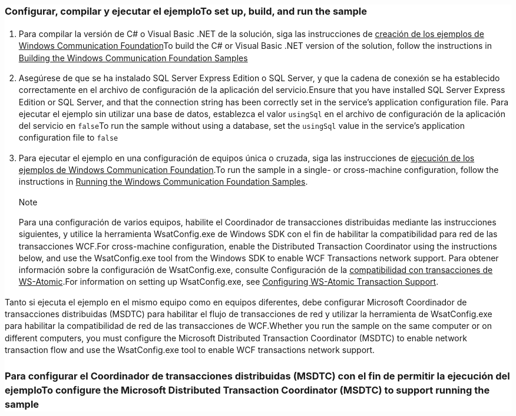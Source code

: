### <a name="to-set-up-build-and-run-the-sample"></a><span data-ttu-id="34915-150">Configurar, compilar y ejecutar el ejemplo</span><span class="sxs-lookup"><span data-stu-id="34915-150">To set up, build, and run the sample</span></span>  
  
1. <span data-ttu-id="34915-151">Para compilar la versión de C# o Visual Basic .NET de la solución, siga las instrucciones de [creación de los ejemplos de Windows Communication Foundation](building-the-samples.md)</span><span class="sxs-lookup"><span data-stu-id="34915-151">To build the C# or Visual Basic .NET version of the solution, follow the instructions in [Building the Windows Communication Foundation Samples](building-the-samples.md)</span></span>  
  
2. <span data-ttu-id="34915-152">Asegúrese de que se ha instalado SQL Server Express Edition o SQL Server, y que la cadena de conexión se ha establecido correctamente en el archivo de configuración de la aplicación del servicio.</span><span class="sxs-lookup"><span data-stu-id="34915-152">Ensure that you have installed SQL Server Express Edition or SQL Server, and that the connection string has been correctly set in the service’s application configuration file.</span></span> <span data-ttu-id="34915-153">Para ejecutar el ejemplo sin utilizar una base de datos, establezca el valor `usingSql` en el archivo de configuración de la aplicación del servicio en `false`</span><span class="sxs-lookup"><span data-stu-id="34915-153">To run the sample without using a database, set the `usingSql` value in the service’s application configuration file to `false`</span></span>  
  
3. <span data-ttu-id="34915-154">Para ejecutar el ejemplo en una configuración de equipos única o cruzada, siga las instrucciones de [ejecución de los ejemplos de Windows Communication Foundation](running-the-samples.md).</span><span class="sxs-lookup"><span data-stu-id="34915-154">To run the sample in a single- or cross-machine configuration, follow the instructions in [Running the Windows Communication Foundation Samples](running-the-samples.md).</span></span>  
  
    > [!NOTE]
    > <span data-ttu-id="34915-155">Para una configuración de varios equipos, habilite el Coordinador de transacciones distribuidas mediante las instrucciones siguientes, y utilice la herramienta WsatConfig.exe de Windows SDK con el fin de habilitar la compatibilidad para red de las transacciones WCF.</span><span class="sxs-lookup"><span data-stu-id="34915-155">For cross-machine configuration, enable the Distributed Transaction Coordinator using the instructions below, and use the WsatConfig.exe tool from the Windows SDK to enable WCF Transactions network support.</span></span> <span data-ttu-id="34915-156">Para obtener información sobre la configuración de WsatConfig.exe, consulte Configuración de la [compatibilidad con transacciones de WS-Atomic](../feature-details/configuring-ws-atomic-transaction-support.md).</span><span class="sxs-lookup"><span data-stu-id="34915-156">For information on setting up WsatConfig.exe, see [Configuring WS-Atomic Transaction Support](../feature-details/configuring-ws-atomic-transaction-support.md).</span></span>  
  
 <span data-ttu-id="34915-157">Tanto si ejecuta el ejemplo en el mismo equipo como en equipos diferentes, debe configurar Microsoft Coordinador de transacciones distribuidas (MSDTC) para habilitar el flujo de transacciones de red y utilizar la herramienta de WsatConfig.exe para habilitar la compatibilidad de red de las transacciones de WCF.</span><span class="sxs-lookup"><span data-stu-id="34915-157">Whether you run the sample on the same computer or on different computers, you must configure the Microsoft Distributed Transaction Coordinator (MSDTC) to enable network transaction flow and use the WsatConfig.exe tool to enable WCF transactions network support.</span></span>  
  
### <a name="to-configure-the-microsoft-distributed-transaction-coordinator-msdtc-to-support-running-the-sample"></a><span data-ttu-id="34915-158">Para configurar el Coordinador de transacciones distribuidas (MSDTC) con el fin de permitir la ejecución del ejemplo</span><span class="sxs-lookup"><span data-stu-id="34915-158">To configure the Microsoft Distributed Transaction Coordinator (MSDTC) to support running the sample</span></span>  
  